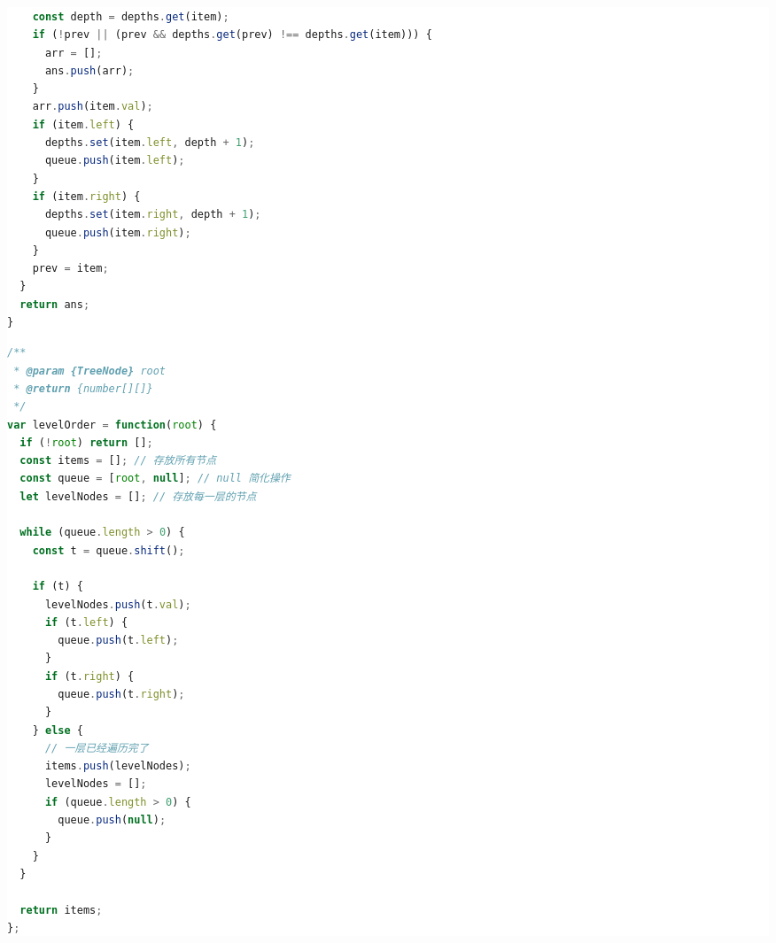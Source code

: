 ```js
    const depth = depths.get(item);
    if (!prev || (prev && depths.get(prev) !== depths.get(item))) {
      arr = [];
      ans.push(arr);
    }
    arr.push(item.val);
    if (item.left) {
      depths.set(item.left, depth + 1);
      queue.push(item.left);
    }
    if (item.right) {
      depths.set(item.right, depth + 1);
      queue.push(item.right);
    }
    prev = item;
  }
  return ans;
}
```

```js
/**
 * @param {TreeNode} root
 * @return {number[][]}
 */
var levelOrder = function(root) {
  if (!root) return [];
  const items = []; // 存放所有节点
  const queue = [root, null]; // null 简化操作
  let levelNodes = []; // 存放每一层的节点

  while (queue.length > 0) {
    const t = queue.shift();

    if (t) {
      levelNodes.push(t.val);
      if (t.left) {
        queue.push(t.left);
      }
      if (t.right) {
        queue.push(t.right);
      }
    } else {
      // 一层已经遍历完了
      items.push(levelNodes);
      levelNodes = [];
      if (queue.length > 0) {
        queue.push(null);
      }
    }
  }

  return items;
};
```
